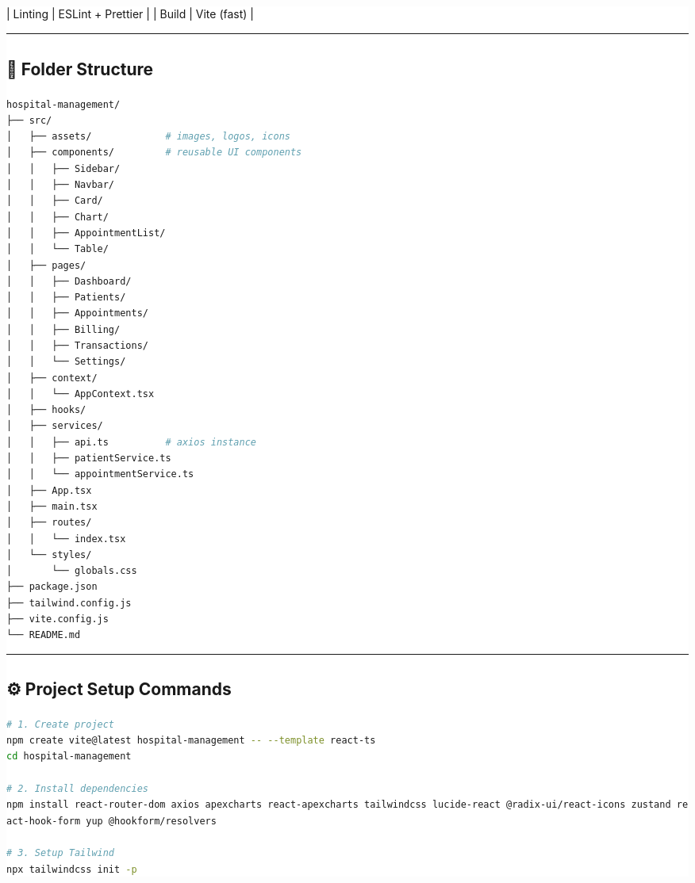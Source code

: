 | Linting       | ESLint + Prettier                       |
| Build         | Vite (fast)                             |

---

## 📁 Folder Structure

```bash
hospital-management/
├── src/
│   ├── assets/             # images, logos, icons
│   ├── components/         # reusable UI components
│   │   ├── Sidebar/
│   │   ├── Navbar/
│   │   ├── Card/
│   │   ├── Chart/
│   │   ├── AppointmentList/
│   │   └── Table/
│   ├── pages/
│   │   ├── Dashboard/
│   │   ├── Patients/
│   │   ├── Appointments/
│   │   ├── Billing/
│   │   ├── Transactions/
│   │   └── Settings/
│   ├── context/
│   │   └── AppContext.tsx
│   ├── hooks/
│   ├── services/
│   │   ├── api.ts          # axios instance
│   │   ├── patientService.ts
│   │   └── appointmentService.ts
│   ├── App.tsx
│   ├── main.tsx
│   ├── routes/
│   │   └── index.tsx
│   └── styles/
│       └── globals.css
├── package.json
├── tailwind.config.js
├── vite.config.js
└── README.md
```

---

## ⚙️ Project Setup Commands

```bash
# 1. Create project
npm create vite@latest hospital-management -- --template react-ts
cd hospital-management

# 2. Install dependencies
npm install react-router-dom axios apexcharts react-apexcharts tailwindcss lucide-react @radix-ui/react-icons zustand react-hook-form yup @hookform/resolvers

# 3. Setup Tailwind
npx tailwindcss init -p
```
